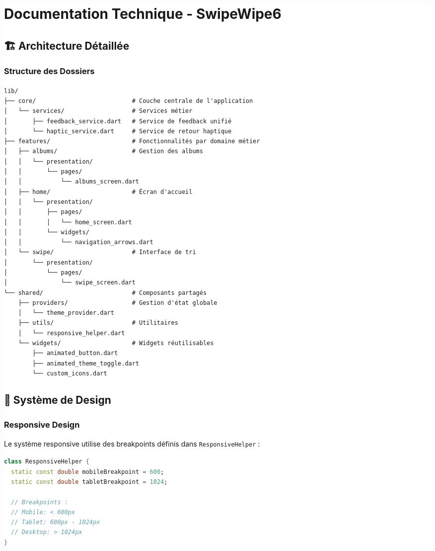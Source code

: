 # Documentation Technique - SwipeWipe6

## 🏗️ Architecture Détaillée

### Structure des Dossiers

```
lib/
├── core/                           # Couche centrale de l'application
│   └── services/                   # Services métier
│       ├── feedback_service.dart   # Service de feedback unifié
│       └── haptic_service.dart     # Service de retour haptique
├── features/                       # Fonctionnalités par domaine métier
│   ├── albums/                     # Gestion des albums
│   │   └── presentation/
│   │       └── pages/
│   │           └── albums_screen.dart
│   ├── home/                       # Écran d'accueil
│   │   └── presentation/
│   │       ├── pages/
│   │       │   └── home_screen.dart
│   │       └── widgets/
│   │           └── navigation_arrows.dart
│   └── swipe/                      # Interface de tri
│       └── presentation/
│           └── pages/
│               └── swipe_screen.dart
└── shared/                         # Composants partagés
    ├── providers/                  # Gestion d'état globale
    │   └── theme_provider.dart
    ├── utils/                      # Utilitaires
    │   └── responsive_helper.dart
    └── widgets/                    # Widgets réutilisables
        ├── animated_button.dart
        ├── animated_theme_toggle.dart
        └── custom_icons.dart
```

## 🎨 Système de Design

### Responsive Design

Le système responsive utilise des breakpoints définis dans `ResponsiveHelper` :

```dart
class ResponsiveHelper {
  static const double mobileBreakpoint = 600;
  static const double tabletBreakpoint = 1024;
  
  // Breakpoints :
  // Mobile: < 600px
  // Tablet: 600px - 1024px
  // Desktop: > 1024px
}
```
